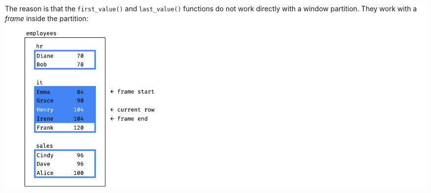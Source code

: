 The reason is that the `first_value()` and `last_value()` functions do not work directly with a window partition. They work with a _frame_ inside the partition:

<div class="row">
<div class="col-xs-12 col-sm-5">
    <figure>
        <img src="frame-defaults.png" width="266" alt="Frame defaults"/>
    </figure>
</div>
</div>

